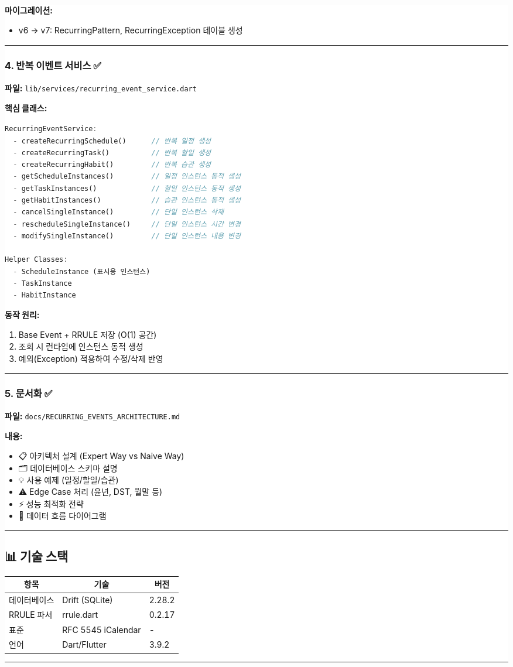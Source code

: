**마이그레이션:**
- v6 → v7: RecurringPattern, RecurringException 테이블 생성

---

### 4. 반복 이벤트 서비스 ✅
**파일:** `lib/services/recurring_event_service.dart`

**핵심 클래스:**
```dart
RecurringEventService:
  - createRecurringSchedule()      // 반복 일정 생성
  - createRecurringTask()          // 반복 할일 생성
  - createRecurringHabit()         // 반복 습관 생성
  - getScheduleInstances()         // 일정 인스턴스 동적 생성
  - getTaskInstances()             // 할일 인스턴스 동적 생성
  - getHabitInstances()            // 습관 인스턴스 동적 생성
  - cancelSingleInstance()         // 단일 인스턴스 삭제
  - rescheduleSingleInstance()     // 단일 인스턴스 시간 변경
  - modifySingleInstance()         // 단일 인스턴스 내용 변경

Helper Classes:
  - ScheduleInstance (표시용 인스턴스)
  - TaskInstance
  - HabitInstance
```

**동작 원리:**
1. Base Event + RRULE 저장 (O(1) 공간)
2. 조회 시 런타임에 인스턴스 동적 생성
3. 예외(Exception) 적용하여 수정/삭제 반영

---

### 5. 문서화 ✅
**파일:** `docs/RECURRING_EVENTS_ARCHITECTURE.md`

**내용:**
- 📋 아키텍처 설계 (Expert Way vs Naive Way)
- 🗂️ 데이터베이스 스키마 설명
- 💡 사용 예제 (일정/할일/습관)
- ⚠️ Edge Case 처리 (윤년, DST, 월말 등)
- ⚡ 성능 최적화 전략
- 🔄 데이터 흐름 다이어그램

---

## 📊 기술 스택

| 항목 | 기술 | 버전 |
|------|------|------|
| 데이터베이스 | Drift (SQLite) | 2.28.2 |
| RRULE 파서 | rrule.dart | 0.2.17 |
| 표준 | RFC 5545 iCalendar | - |
| 언어 | Dart/Flutter | 3.9.2 |

---